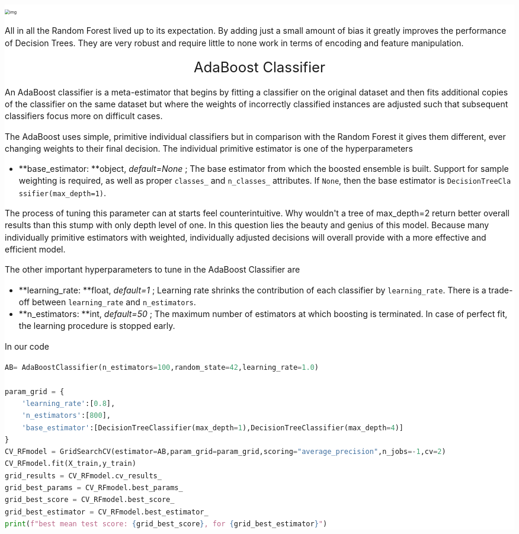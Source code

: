 <img src="https://lh4.googleusercontent.com/M_3QyBZPNBvKUitLcjVzO-FkzipnksPpmU8yGq19VGwRBizZh-aDxeSJUtyc_2kgtHEvzxWb3LFAUr0iGU1XYBp9dO3JbcPECcdy5Pm1F8ut0YoGQbSsCc3XL_tcxUKU51fVl1Sw4kg" alt="img" style="zoom:50%;" />



All in all the Random Forest lived up to its expectation. By adding just a small amount of bias it greatly improves the performance of Decision Trees. They are very robust and require little to none work in terms of encoding and feature manipulation. 

<p style="text-align: center;">  <font size="+2">
AdaBoost Classifier</font></p>

An AdaBoost classifier is a meta-estimator that begins by fitting a classifier on the original dataset and then fits additional copies of the classifier on the same dataset but where the weights of incorrectly classified instances are adjusted such that subsequent classifiers focus more on difficult cases.

The AdaBoost uses simple, primitive individual classifiers but in comparison with the Random Forest it gives them different, ever changing weights to their final decision. The individual primitive estimator is one of the hyperparameters

- **base_estimator: **object, *default=None* ; The base estimator from which the boosted ensemble is built. Support for sample weighting is required, as well as proper `classes_` and `n_classes_` attributes. If `None`, then the base estimator is `DecisionTreeClassifier(max_depth=1)`.

The process of tuning this parameter can at starts feel counterintuitive. Why wouldn't a tree of max_depth=2 return better overall results than this stump with only depth level of one. In this question lies the beauty and genius of this model. Because many individually primitive estimators with weighted, individually adjusted  decisions will overall provide with a more effective and efficient model.

The other important hyperparameters to tune in the AdaBoost Classifier are

- **learning_rate: **float, *default=1* ; Learning rate shrinks the contribution of each classifier by `learning_rate`. There is a trade-off between `learning_rate` and `n_estimators`.
- **n_estimators: **int, *default=50* ; The maximum number of estimators at which boosting is terminated. In case of perfect fit, the learning procedure is stopped early.

In our code

```python
AB= AdaBoostClassifier(n_estimators=100,random_state=42,learning_rate=1.0)

param_grid = {
    'learning_rate':[0.8],
    'n_estimators':[800],
    'base_estimator':[DecisionTreeClassifier(max_depth=1),DecisionTreeClassifier(max_depth=4)]
}
CV_RFmodel = GridSearchCV(estimator=AB,param_grid=param_grid,scoring="average_precision",n_jobs=-1,cv=2)
CV_RFmodel.fit(X_train,y_train)
grid_results = CV_RFmodel.cv_results_
grid_best_params = CV_RFmodel.best_params_
grid_best_score = CV_RFmodel.best_score_
grid_best_estimator = CV_RFmodel.best_estimator_
print(f"best mean test score: {grid_best_score}, for {grid_best_estimator}")
```
